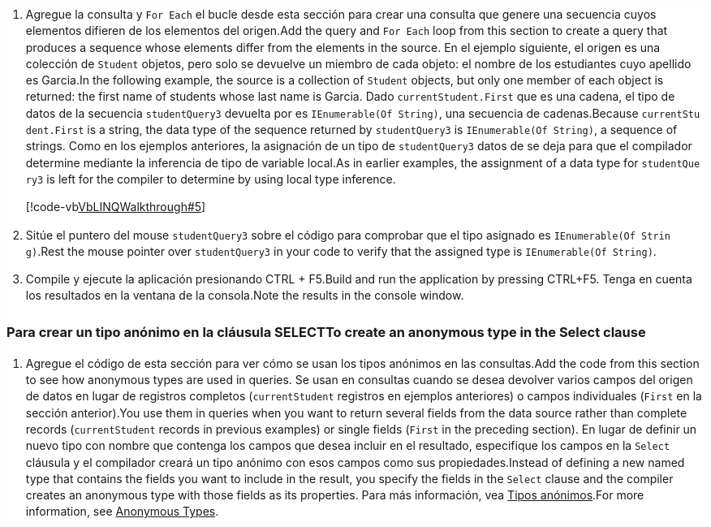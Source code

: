 1. <span data-ttu-id="71ff3-171">Agregue la consulta y `For Each` el bucle desde esta sección para crear una consulta que genere una secuencia cuyos elementos difieren de los elementos del origen.</span><span class="sxs-lookup"><span data-stu-id="71ff3-171">Add the query and `For Each` loop from this section to create a query that produces a sequence whose elements differ from the elements in the source.</span></span> <span data-ttu-id="71ff3-172">En el ejemplo siguiente, el origen es una colección de `Student` objetos, pero solo se devuelve un miembro de cada objeto: el nombre de los estudiantes cuyo apellido es Garcia.</span><span class="sxs-lookup"><span data-stu-id="71ff3-172">In the following example, the source is a collection of `Student` objects, but only one member of each object is returned: the first name of students whose last name is Garcia.</span></span> <span data-ttu-id="71ff3-173">Dado `currentStudent.First` que es una cadena, el tipo de datos de la secuencia `studentQuery3` devuelta por es `IEnumerable(Of String)`, una secuencia de cadenas.</span><span class="sxs-lookup"><span data-stu-id="71ff3-173">Because `currentStudent.First` is a string, the data type of the sequence returned by `studentQuery3` is `IEnumerable(Of String)`, a sequence of strings.</span></span> <span data-ttu-id="71ff3-174">Como en los ejemplos anteriores, la asignación de un tipo de `studentQuery3` datos de se deja para que el compilador determine mediante la inferencia de tipo de variable local.</span><span class="sxs-lookup"><span data-stu-id="71ff3-174">As in earlier examples, the assignment of a data type for `studentQuery3` is left for the compiler to determine by using local type inference.</span></span>

    [!code-vb[VbLINQWalkthrough#5](~/samples/snippets/visualbasic/VS_Snippets_VBCSharp/VbLINQWalkthrough/VB/Class1.vb#5)]

2. <span data-ttu-id="71ff3-175">Sitúe el puntero del mouse `studentQuery3` sobre el código para comprobar que el tipo asignado es `IEnumerable(Of String)`.</span><span class="sxs-lookup"><span data-stu-id="71ff3-175">Rest the mouse pointer over `studentQuery3` in your code to verify that the assigned type is `IEnumerable(Of String)`.</span></span>

3. <span data-ttu-id="71ff3-176">Compile y ejecute la aplicación presionando CTRL + F5.</span><span class="sxs-lookup"><span data-stu-id="71ff3-176">Build and run the application by pressing CTRL+F5.</span></span> <span data-ttu-id="71ff3-177">Tenga en cuenta los resultados en la ventana de la consola.</span><span class="sxs-lookup"><span data-stu-id="71ff3-177">Note the results in the console window.</span></span>

### <a name="to-create-an-anonymous-type-in-the-select-clause"></a><span data-ttu-id="71ff3-178">Para crear un tipo anónimo en la cláusula SELECT</span><span class="sxs-lookup"><span data-stu-id="71ff3-178">To create an anonymous type in the Select clause</span></span>

1. <span data-ttu-id="71ff3-179">Agregue el código de esta sección para ver cómo se usan los tipos anónimos en las consultas.</span><span class="sxs-lookup"><span data-stu-id="71ff3-179">Add the code from this section to see how anonymous types are used in queries.</span></span> <span data-ttu-id="71ff3-180">Se usan en consultas cuando se desea devolver varios campos del origen de datos en lugar de registros completos (`currentStudent` registros en ejemplos anteriores) o campos individuales (`First` en la sección anterior).</span><span class="sxs-lookup"><span data-stu-id="71ff3-180">You use them in queries when you want to return several fields from the data source rather than complete records (`currentStudent` records in previous examples) or single fields (`First` in the preceding section).</span></span> <span data-ttu-id="71ff3-181">En lugar de definir un nuevo tipo con nombre que contenga los campos que desea incluir en el resultado, especifique los campos en la `Select` cláusula y el compilador creará un tipo anónimo con esos campos como sus propiedades.</span><span class="sxs-lookup"><span data-stu-id="71ff3-181">Instead of defining a new named type that contains the fields you want to include in the result, you specify the fields in the `Select` clause and the compiler creates an anonymous type with those fields as its properties.</span></span> <span data-ttu-id="71ff3-182">Para más información, vea [Tipos anónimos](../../../../visual-basic/programming-guide/language-features/objects-and-classes/anonymous-types.md).</span><span class="sxs-lookup"><span data-stu-id="71ff3-182">For more information, see [Anonymous Types](../../../../visual-basic/programming-guide/language-features/objects-and-classes/anonymous-types.md).</span></span>
